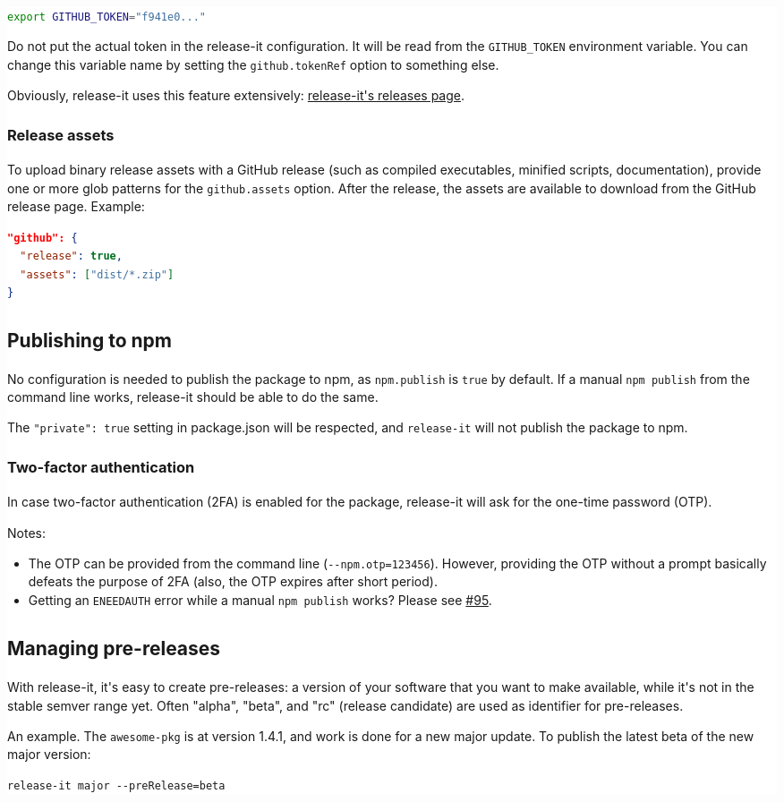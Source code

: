 ```bash
export GITHUB_TOKEN="f941e0..."
```

Do not put the actual token in the release-it configuration. It will be read from the `GITHUB_TOKEN` environment variable. You can change this variable name by setting the `github.tokenRef` option to something else.

Obviously, release-it uses this feature extensively: [release-it's releases page](https://github.com/webpro/release-it/releases).

### Release assets

To upload binary release assets with a GitHub release (such as compiled executables,
minified scripts, documentation), provide one or more glob patterns for the `github.assets` option. After the release, the assets are available to download from the GitHub release page. Example:

```json
"github": {
  "release": true,
  "assets": ["dist/*.zip"]
}
```

## Publishing to npm

No configuration is needed to publish the package to npm, as `npm.publish` is `true` by default. If a manual `npm publish` from the command line works, release-it should be able to do the same.

The `"private": true` setting in package.json will be respected, and `release-it` will not publish the package to npm.

### Two-factor authentication

In case two-factor authentication (2FA) is enabled for the package, release-it will ask for the one-time password (OTP).

Notes:

- The OTP can be provided from the command line (`--npm.otp=123456`). However, providing the OTP without a prompt basically defeats the purpose of 2FA (also, the OTP expires after short period).
- Getting an `ENEEDAUTH` error while a manual `npm publish` works? Please see [#95](https://github.com/webpro/release-it/issues/95#issuecomment-344919384).


## Managing pre-releases

With release-it, it's easy to create pre-releases: a version of your software that you want to make available, while it's not in the stable semver range yet. Often "alpha", "beta", and "rc" (release candidate) are used as identifier for pre-releases.

An example. The `awesome-pkg` is at version 1.4.1, and work is done for a new major update. To publish the latest beta of the new major version:

```
release-it major --preRelease=beta
```
